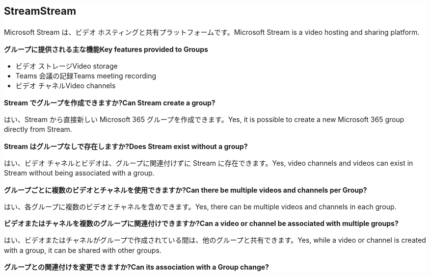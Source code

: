 ## <a name="stream"></a><span data-ttu-id="dc0bb-494">Stream</span><span class="sxs-lookup"><span data-stu-id="dc0bb-494">Stream</span></span>

<span data-ttu-id="dc0bb-495">Microsoft Stream は、ビデオ ホスティングと共有プラットフォームです。</span><span class="sxs-lookup"><span data-stu-id="dc0bb-495">Microsoft Stream is a video hosting and sharing platform.</span></span>

<span data-ttu-id="dc0bb-496">**グループに提供される主な機能**</span><span class="sxs-lookup"><span data-stu-id="dc0bb-496">**Key features provided to Groups**</span></span>

- <span data-ttu-id="dc0bb-497">ビデオ ストレージ</span><span class="sxs-lookup"><span data-stu-id="dc0bb-497">Video storage</span></span>
- <span data-ttu-id="dc0bb-498">Teams 会議の記録</span><span class="sxs-lookup"><span data-stu-id="dc0bb-498">Teams meeting recording</span></span>
- <span data-ttu-id="dc0bb-499">ビデオ チャネル</span><span class="sxs-lookup"><span data-stu-id="dc0bb-499">Video channels</span></span>

<span data-ttu-id="dc0bb-500">**Stream でグループを作成できますか?**</span><span class="sxs-lookup"><span data-stu-id="dc0bb-500">**Can Stream create a group?**</span></span>

<span data-ttu-id="dc0bb-501">はい、Stream から直接新しい Microsoft 365 グループを作成できます。</span><span class="sxs-lookup"><span data-stu-id="dc0bb-501">Yes, it is possible to create a new Microsoft 365 group directly from Stream.</span></span>

<span data-ttu-id="dc0bb-502">**Stream はグループなしで存在しますか?**</span><span class="sxs-lookup"><span data-stu-id="dc0bb-502">**Does Stream exist without a group?**</span></span>

<span data-ttu-id="dc0bb-503">はい、ビデオ チャネルとビデオは、グループに関連付けずに Stream に存在できます。</span><span class="sxs-lookup"><span data-stu-id="dc0bb-503">Yes, video channels and videos can exist in Stream without being associated with a group.</span></span>

<span data-ttu-id="dc0bb-504">**グループごとに複数のビデオとチャネルを使用できますか?**</span><span class="sxs-lookup"><span data-stu-id="dc0bb-504">**Can there be multiple videos and channels per Group?**</span></span>

<span data-ttu-id="dc0bb-505">はい、各グループに複数のビデオとチャネルを含めできます。</span><span class="sxs-lookup"><span data-stu-id="dc0bb-505">Yes, there can be multiple videos and channels in each group.</span></span>

<span data-ttu-id="dc0bb-506">**ビデオまたはチャネルを複数のグループに関連付けできますか?**</span><span class="sxs-lookup"><span data-stu-id="dc0bb-506">**Can a video or channel be associated with multiple groups?**</span></span>

<span data-ttu-id="dc0bb-507">はい、ビデオまたはチャネルがグループで作成されている間は、他のグループと共有できます。</span><span class="sxs-lookup"><span data-stu-id="dc0bb-507">Yes, while a video or channel is created with a group, it can be shared with other groups.</span></span>

<span data-ttu-id="dc0bb-508">**グループとの関連付けを変更できますか?**</span><span class="sxs-lookup"><span data-stu-id="dc0bb-508">**Can its association with a Group change?**</span></span>

